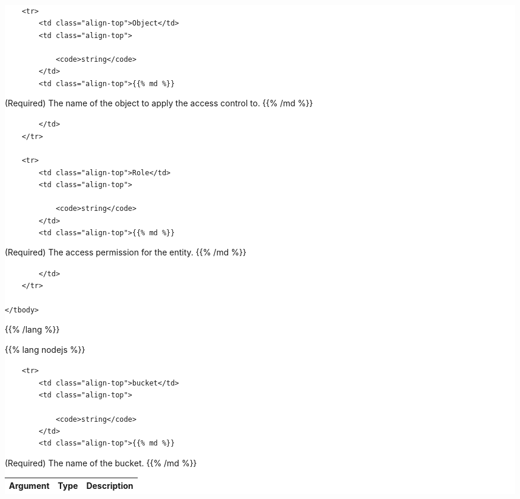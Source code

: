         <tr>
            <td class="align-top">Object</td>
            <td class="align-top">
                
                <code>string</code>
            </td>
            <td class="align-top">{{% md %}} 
 (Required)
The name of the object to apply the access control to.
 {{% /md %}}

            
            </td>
        </tr>
    
        <tr>
            <td class="align-top">Role</td>
            <td class="align-top">
                
                <code>string</code>
            </td>
            <td class="align-top">{{% md %}} 
 (Required)
The access permission for the entity.
 {{% /md %}}

            
            </td>
        </tr>
    
    </tbody>
</table>


{{% /lang %}}


{{% lang nodejs %}}


<table class="ml-6">
    <thead>
        <tr>
            <th>Argument</th>
            <th>Type</th>
            <th>Description</th>
        </tr>
    </thead>
    <tbody>
    
        <tr>
            <td class="align-top">bucket</td>
            <td class="align-top">
                
                <code>string</code>
            </td>
            <td class="align-top">{{% md %}} 
 (Required)
The name of the bucket.
 {{% /md %}}
